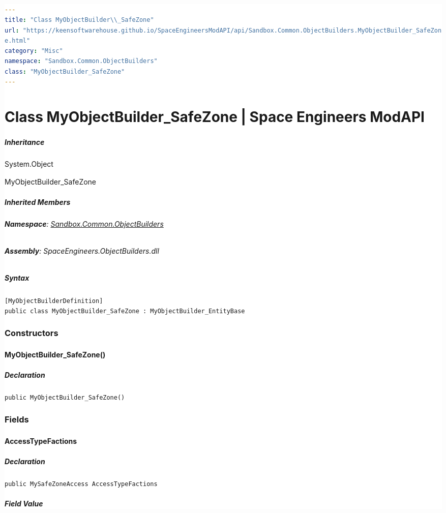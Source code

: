 ```yaml
---
title: "Class MyObjectBuilder\\_SafeZone"
url: "https://keensoftwarehouse.github.io/SpaceEngineersModAPI/api/Sandbox.Common.ObjectBuilders.MyObjectBuilder_SafeZone.html"
category: "Misc"
namespace: "Sandbox.Common.ObjectBuilders"
class: "MyObjectBuilder_SafeZone"
---
```


# Class MyObjectBuilder\_SafeZone | Space Engineers ModAPI

##### Inheritance

System.Object

MyObjectBuilder\_SafeZone

##### Inherited Members

###### **Namespace**: [Sandbox.Common.ObjectBuilders](https://keensoftwarehouse.github.io/SpaceEngineersModAPI/api/Sandbox.Common.ObjectBuilders.html)

###### **Assembly**: SpaceEngineers.ObjectBuilders.dll

##### Syntax

```
[MyObjectBuilderDefinition]
public class MyObjectBuilder_SafeZone : MyObjectBuilder_EntityBase
```

### Constructors

#### MyObjectBuilder\_SafeZone()

##### Declaration

```
public MyObjectBuilder_SafeZone()
```

### Fields

#### AccessTypeFactions

##### Declaration

```
public MySafeZoneAccess AccessTypeFactions
```

##### Field Value
